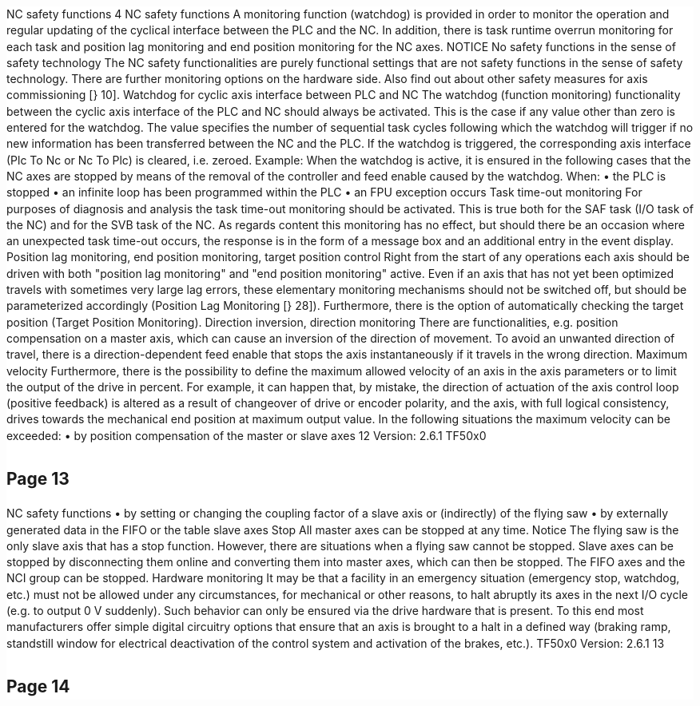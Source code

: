 NC safety functions 4 NC safety functions A monitoring function (watchdog) is provided in order to monitor the operation and regular updating of the cyclical interface between the PLC and the NC. In addition, there is task runtime overrun monitoring for each task and position lag monitoring and end position monitoring for the NC axes. NOTICE No safety functions in the sense of safety technology The NC safety functionalities are purely functional settings that are not safety functions in the sense of safety technology. There are further monitoring options on the hardware side. Also find out about other safety measures for axis commissioning [} 10]. Watchdog for cyclic axis interface between PLC and NC The watchdog (function monitoring) functionality between the cyclic axis interface of the PLC and NC should always be activated. This is the case if any value other than zero is entered for the watchdog. The value specifies the number of sequential task cycles following which the watchdog will trigger if no new information has been transferred between the NC and the PLC. If the watchdog is triggered, the corresponding axis interface (Plc To Nc or Nc To Plc) is cleared, i.e. zeroed. Example: When the watchdog is active, it is ensured in the following cases that the NC axes are stopped by means of the removal of the controller and feed enable caused by the watchdog. When: • the PLC is stopped • an infinite loop has been programmed within the PLC • an FPU exception occurs Task time-out monitoring For purposes of diagnosis and analysis the task time-out monitoring should be activated. This is true both for the SAF task (I/O task of the NC) and for the SVB task of the NC. As regards content this monitoring has no effect, but should there be an occasion where an unexpected task time-out occurs, the response is in the form of a message box and an additional entry in the event display. Position lag monitoring, end position monitoring, target position control Right from the start of any operations each axis should be driven with both "position lag monitoring" and "end position monitoring" active. Even if an axis that has not yet been optimized travels with sometimes very large lag errors, these elementary monitoring mechanisms should not be switched off, but should be parameterized accordingly (Position Lag Monitoring [} 28]). Furthermore, there is the option of automatically checking the target position (Target Position Monitoring). Direction inversion, direction monitoring There are functionalities, e.g. position compensation on a master axis, which can cause an inversion of the direction of movement. To avoid an unwanted direction of travel, there is a direction-dependent feed enable that stops the axis instantaneously if it travels in the wrong direction. Maximum velocity Furthermore, there is the possibility to define the maximum allowed velocity of an axis in the axis parameters or to limit the output of the drive in percent. For example, it can happen that, by mistake, the direction of actuation of the axis control loop (positive feedback) is altered as a result of changeover of drive or encoder polarity, and the axis, with full logical consistency, drives towards the mechanical end position at maximum output value. In the following situations the maximum velocity can be exceeded: • by position compensation of the master or slave axes 12 Version: 2.6.1 TF50x0
## Page 13

NC safety functions • by setting or changing the coupling factor of a slave axis or (indirectly) of the flying saw • by externally generated data in the FIFO or the table slave axes Stop All master axes can be stopped at any time. Notice The flying saw is the only slave axis that has a stop function. However, there are situations when a flying saw cannot be stopped. Slave axes can be stopped by disconnecting them online and converting them into master axes, which can then be stopped. The FIFO axes and the NCI group can be stopped. Hardware monitoring It may be that a facility in an emergency situation (emergency stop, watchdog, etc.) must not be allowed under any circumstances, for mechanical or other reasons, to halt abruptly its axes in the next I/O cycle (e.g. to output 0 V suddenly). Such behavior can only be ensured via the drive hardware that is present. To this end most manufacturers offer simple digital circuitry options that ensure that an axis is brought to a halt in a defined way (braking ramp, standstill window for electrical deactivation of the control system and activation of the brakes, etc.). TF50x0 Version: 2.6.1 13
## Page 14
